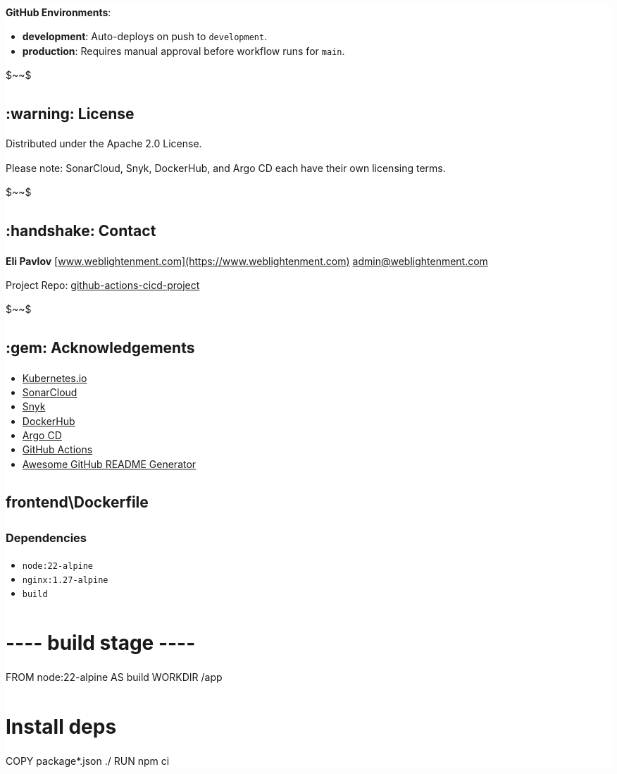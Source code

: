 **GitHub Environments**:

* **development**: Auto-deploys on push to `development`.
* **production**: Requires manual approval before workflow runs for `main`.

$\~\~\$

## \:warning: License

Distributed under the Apache 2.0 License.

Please note: SonarCloud, Snyk, DockerHub, and Argo CD each have their own licensing terms.

$\~\~\$

## \:handshake: Contact

**Eli Pavlov**
[www.weblightenment.com](https://www.weblightenment.com)
[admin@weblightenment.com](mailto:admin@weblightenment.com)

Project Repo: [github-actions-cicd-project](https://github.com/eli-pavlov/github-actions-cicd-project)

$\~\~\$

## \:gem: Acknowledgements

* [Kubernetes.io](https://kubernetes.io/docs)
* [SonarCloud](https://www.sonarcloud.io)
* [Snyk](https://www.snyk.io)
* [DockerHub](https://hub.docker.com)
* [Argo CD](https://argo-cd.readthedocs.io/en/stable/)
* [GitHub Actions](https://docs.github.com/en/actions)
* [Awesome GitHub README Generator](https://www.genreadme.cloud/)

## frontend\Dockerfile <a id="Dockerfile"></a>

### Dependencies

- `node:22-alpine`
- `nginx:1.27-alpine`
- `build`

# ---- build stage ----
FROM node:22-alpine AS build
WORKDIR /app

# Install deps
COPY package*.json ./
RUN npm ci
